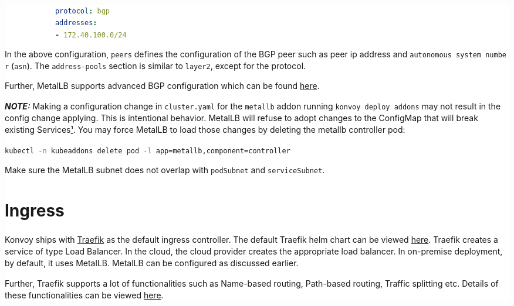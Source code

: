```yaml
            protocol: bgp
            addresses:
            - 172.40.100.0/24
```

In the above configuration, `peers` defines the configuration of the BGP peer such as peer ip address and `autonomous system number` (`asn`).
The `address-pools` section is similar to `layer2`, except for the protocol.

Further, MetalLB supports advanced BGP configuration which can be found [here][metallb_config].

***NOTE:*** Making a configuration change in `cluster.yaml` for the `metallb` addon running `konvoy deploy addons` may not result in the config change applying. This is intentional behavior. MetalLB will refuse to adopt changes to the ConfigMap that will break existing Services[&#185;]. You may force MetalLB to load those changes by deleting the metallb controller pod:

```bash
kubectl -n kubeaddons delete pod -l app=metallb,component=controller
```

Make sure the MetalLB subnet does not overlap with `podSubnet` and `serviceSubnet`.

# Ingress

Konvoy ships with [Traefik][traefik] as the default ingress controller.
The default Traefik helm chart can be viewed [here][traefik_chart].
Traefik creates a service of type Load Balancer.
In the cloud, the cloud provider creates the appropriate load balancer.
In on-premise deployment, by default, it uses MetalLB. MetalLB can be configured as discussed earlier.

Further, Traefik supports a lot of functionalities such as Name-based routing, Path-based routing, Traffic splitting etc.
Details of these functionalities can be viewed [here][traefik_fn].

[keepalived]: https://www.keepalived.org/doc/introduction.html
[vrrp]: https://en.wikipedia.org/wiki/Virtual_Router_Redundancy_Protocol
[keepalived_conf]: https://www.keepalived.org/doc/configuration_synopsis.html
[calico]: https://docs.projectcalico.org/introduction/
[calico_yaml]: https://docs.projectcalico.org/v3.13/manifests/calico.yaml
[calico_policy]: https://docs.projectcalico.org/security/kubernetes-network-policy
[calico_security]: https://docs.projectcalico.org/security/
[calico_bgp]: https://docs.projectcalico.org/networking/bgp
[calicoctl]: https://docs.projectcalico.org/getting-started/clis/calicoctl/install
[coredns]: https://coredns.io/
[coredns_plugins]: https://coredns.io/plugins
[metallb]: https://metallb.universe.tf/concepts/
[metallb_config]: https://metallb.universe.tf/configuration/
[traefik]: https://docs.traefik.io/
[traefik_chart]: https://github.com/helm/charts/tree/master/stable/traefik
[traefik_fn]: https://docs.traefik.io/v1.7/user-guide/kubernetes/
[&#185;]: https://github.com/danderson/metallb/issues/348#issuecomment-442218138
